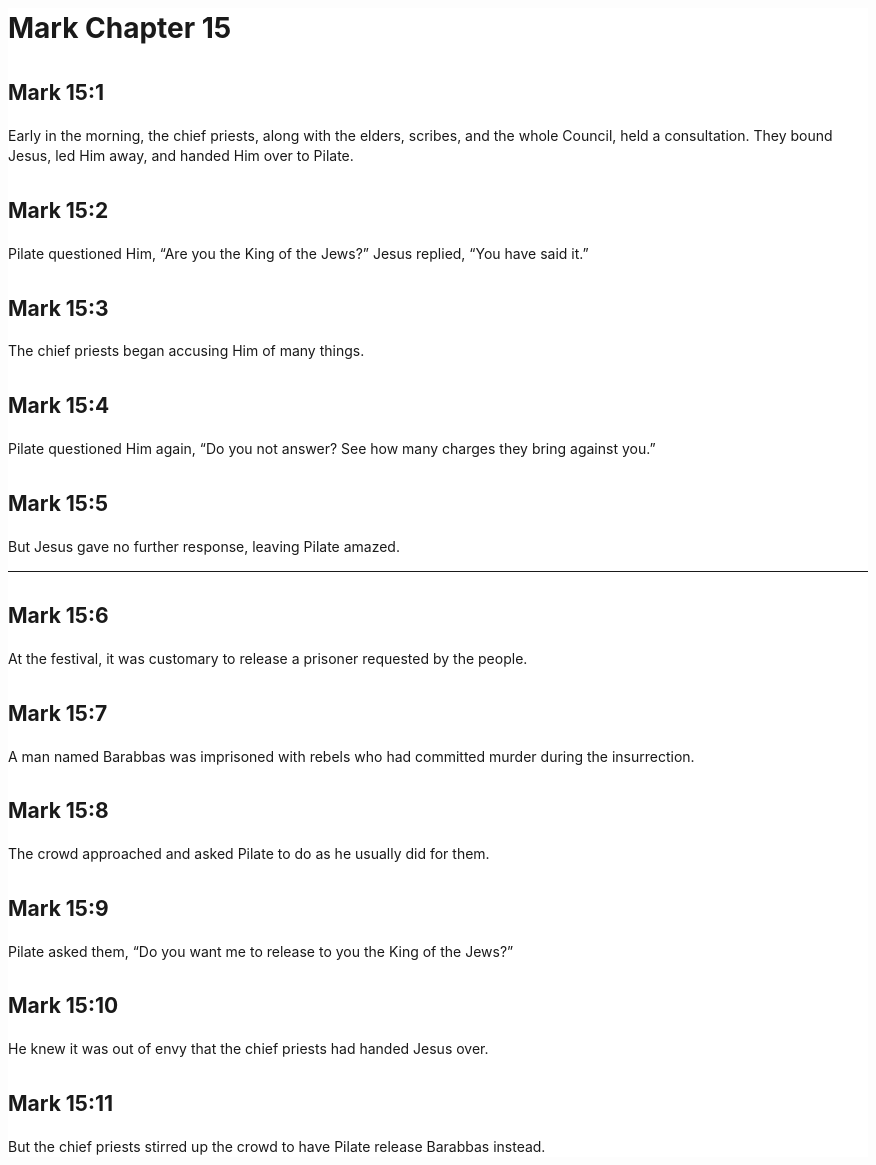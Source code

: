 # Mark Chapter 15

## Mark 15:1

Early in the morning, the chief priests, along with the elders, scribes, and the whole Council, held a consultation. They bound Jesus, led Him away, and handed Him over to Pilate.

## Mark 15:2

Pilate questioned Him, “Are you the King of the Jews?” Jesus replied, “You have said it.”

## Mark 15:3

The chief priests began accusing Him of many things.

## Mark 15:4

Pilate questioned Him again, “Do you not answer? See how many charges they bring against you.”

## Mark 15:5

But Jesus gave no further response, leaving Pilate amazed.

---

## Mark 15:6

At the festival, it was customary to release a prisoner requested by the people.

## Mark 15:7

A man named Barabbas was imprisoned with rebels who had committed murder during the insurrection.

## Mark 15:8

The crowd approached and asked Pilate to do as he usually did for them.

## Mark 15:9

Pilate asked them, “Do you want me to release to you the King of the Jews?”

## Mark 15:10

He knew it was out of envy that the chief priests had handed Jesus over.

## Mark 15:11

But the chief priests stirred up the crowd to have Pilate release Barabbas instead.
